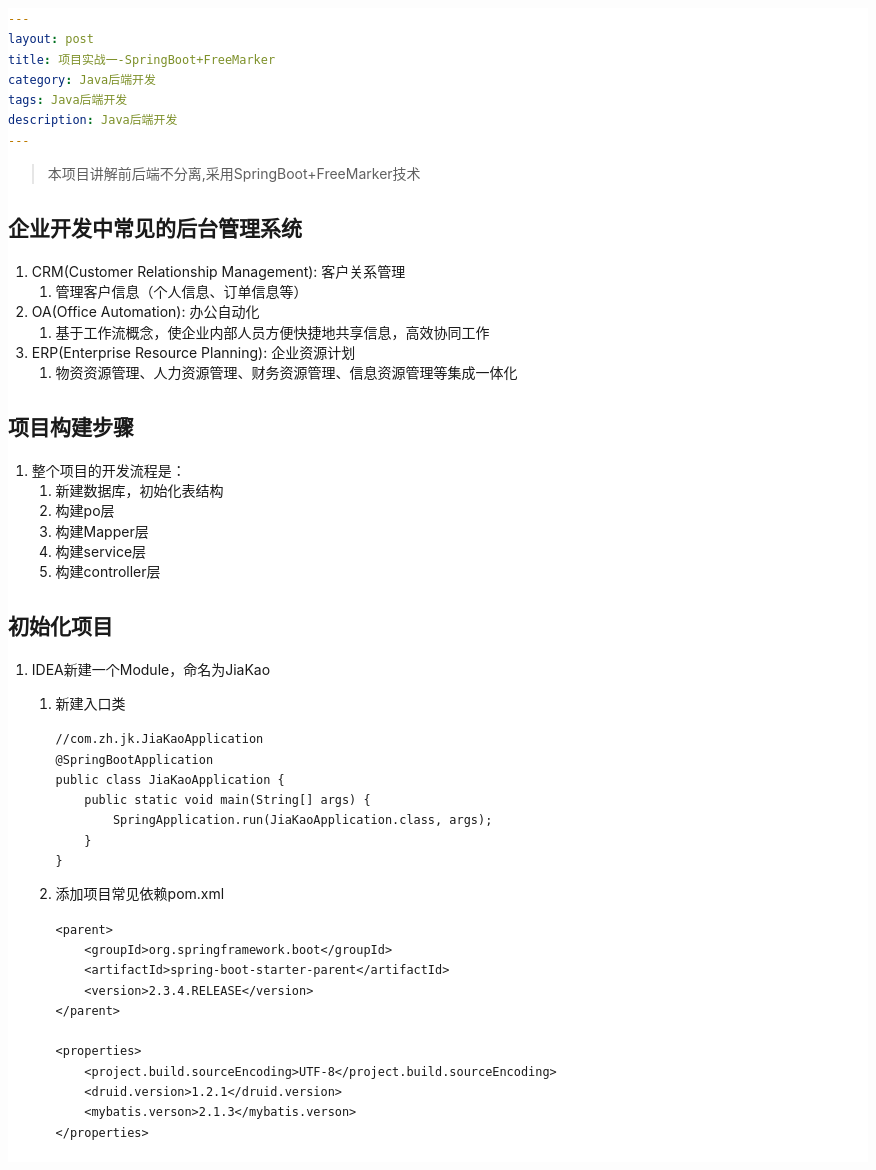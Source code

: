 ```yaml
---
layout: post
title: 项目实战一-SpringBoot+FreeMarker
category: Java后端开发
tags: Java后端开发
description: Java后端开发
---  
```


> 本项目讲解前后端不分离,采用SpringBoot+FreeMarker技术

## 企业开发中常见的后台管理系统
1. CRM(Customer Relationship Management): 客户关系管理
    1. 管理客户信息（个人信息、订单信息等）
2. OA(Office Automation): 办公自动化
    1. 基于工作流概念，使企业内部人员方便快捷地共享信息，高效协同工作
3. ERP(Enterprise Resource Planning): 企业资源计划
    1. 物资资源管理、人力资源管理、财务资源管理、信息资源管理等集成一体化

## 项目构建步骤
 1. 整个项目的开发流程是：
     1. 新建数据库，初始化表结构
     2. 构建po层
     3. 构建Mapper层
     4. 构建service层
     5. 构建controller层

## 初始化项目
1. IDEA新建一个Module，命名为JiaKao
    1. 新建入口类
        
        ```
        //com.zh.jk.JiaKaoApplication
        @SpringBootApplication
        public class JiaKaoApplication {
            public static void main(String[] args) {
                SpringApplication.run(JiaKaoApplication.class, args);
            }
        }
        ```
    2. 添加项目常见依赖pom.xml
        
        ```
        <parent>
            <groupId>org.springframework.boot</groupId>
            <artifactId>spring-boot-starter-parent</artifactId>
            <version>2.3.4.RELEASE</version>
        </parent>
    
        <properties>
            <project.build.sourceEncoding>UTF-8</project.build.sourceEncoding>
            <druid.version>1.2.1</druid.version>
            <mybatis.verson>2.1.3</mybatis.verson>
        </properties>
    